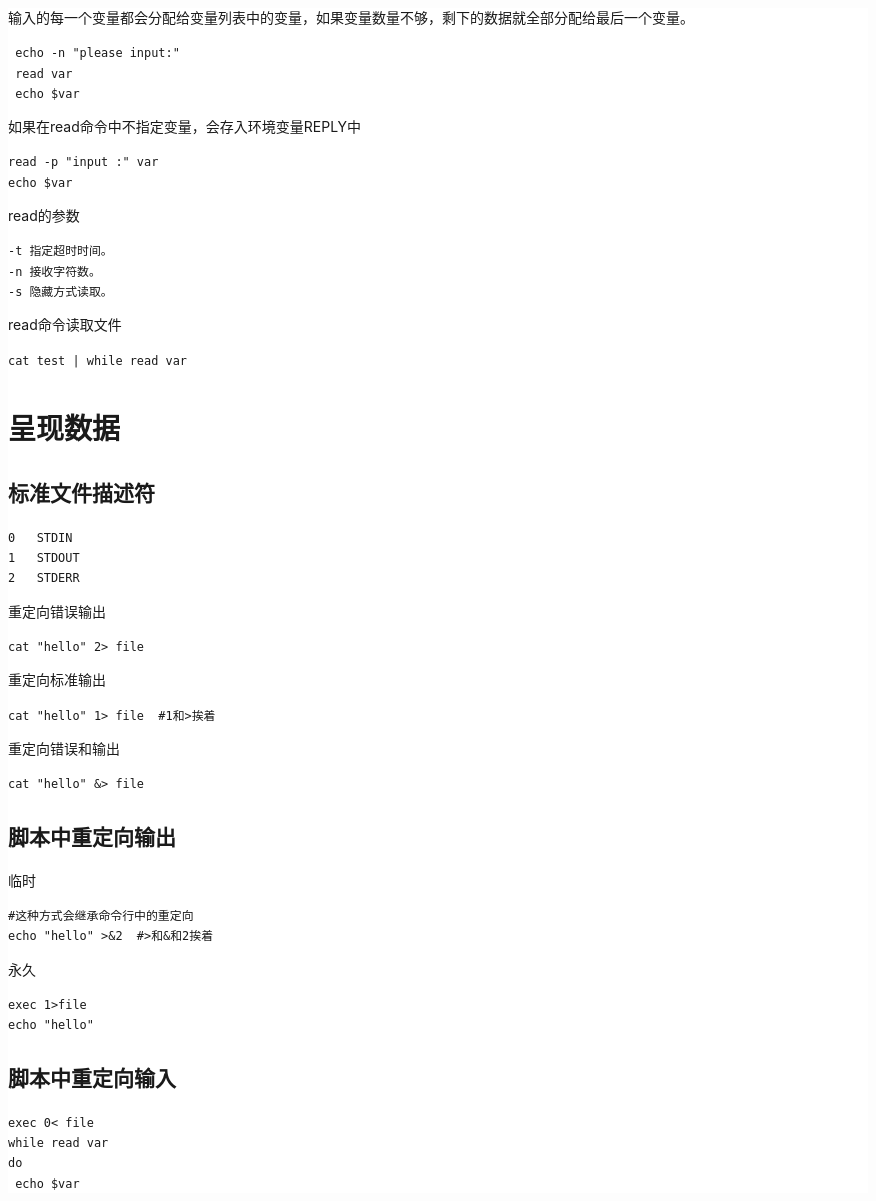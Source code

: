 输入的每一个变量都会分配给变量列表中的变量，如果变量数量不够，剩下的数据就全部分配给最后一个变量。

``` shell
 echo -n "please input:"
 read var
 echo $var
```
如果在read命令中不指定变量，会存入环境变量REPLY中

``` shell
read -p "input :" var
echo $var
```

read的参数

```
-t 指定超时时间。
-n 接收字符数。
-s 隐藏方式读取。
```

read命令读取文件

``` shell
cat test | while read var
```

# 呈现数据

## 标准文件描述符

```
0   STDIN
1   STDOUT
2   STDERR
```

重定向错误输出
``` shell
cat "hello" 2> file
```
重定向标准输出
``` shell
cat "hello" 1> file  #1和>挨着
```
重定向错误和输出
``` shell
cat "hello" &> file
```
## 脚本中重定向输出
临时
``` shell
#这种方式会继承命令行中的重定向
echo "hello" >&2  #>和&和2挨着
```
永久
``` shell
exec 1>file
echo "hello"
```
## 脚本中重定向输入
``` shell
exec 0< file
while read var
do
 echo $var
```
